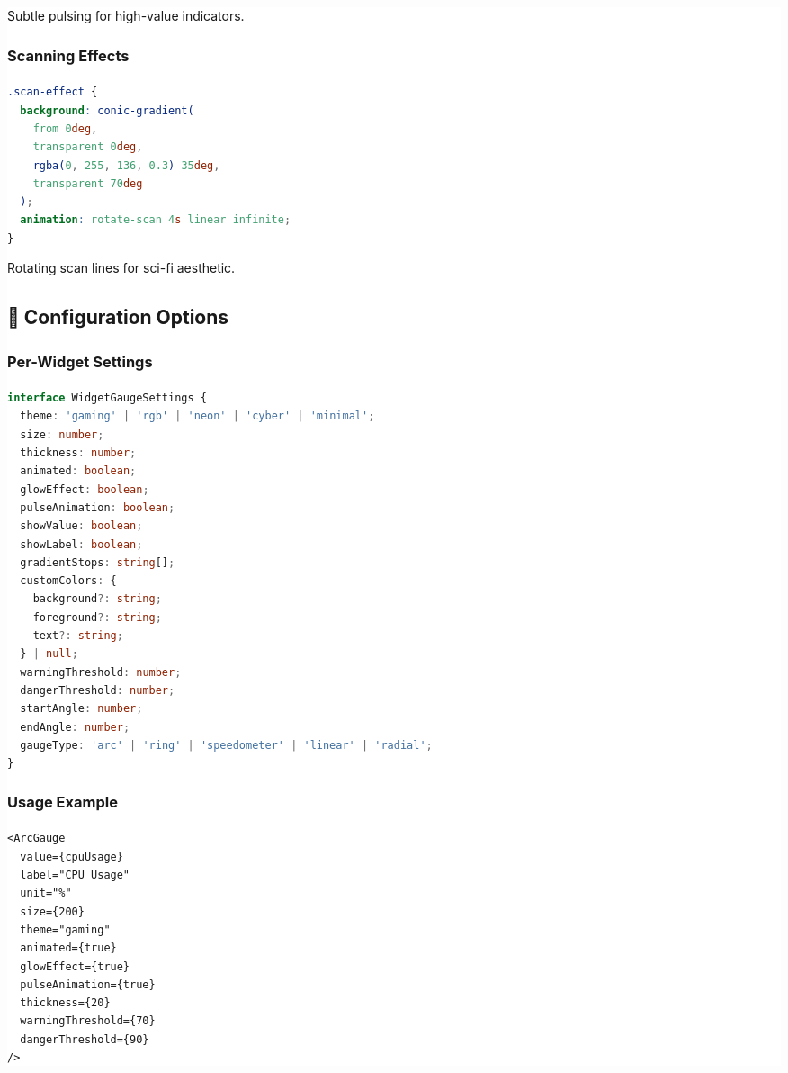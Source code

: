 Subtle pulsing for high-value indicators.

### Scanning Effects
```css
.scan-effect {
  background: conic-gradient(
    from 0deg,
    transparent 0deg,
    rgba(0, 255, 136, 0.3) 35deg,
    transparent 70deg
  );
  animation: rotate-scan 4s linear infinite;
}
```

Rotating scan lines for sci-fi aesthetic.

## 🔩 Configuration Options

### Per-Widget Settings
```typescript
interface WidgetGaugeSettings {
  theme: 'gaming' | 'rgb' | 'neon' | 'cyber' | 'minimal';
  size: number;
  thickness: number;
  animated: boolean;
  glowEffect: boolean;
  pulseAnimation: boolean;
  showValue: boolean;
  showLabel: boolean;
  gradientStops: string[];
  customColors: {
    background?: string;
    foreground?: string;
    text?: string;
  } | null;
  warningThreshold: number;
  dangerThreshold: number;
  startAngle: number;
  endAngle: number;
  gaugeType: 'arc' | 'ring' | 'speedometer' | 'linear' | 'radial';
}
```

### Usage Example
```svelte
<ArcGauge
  value={cpuUsage}
  label="CPU Usage"
  unit="%"
  size={200}
  theme="gaming"
  animated={true}
  glowEffect={true}
  pulseAnimation={true}
  thickness={20}
  warningThreshold={70}
  dangerThreshold={90}
/>
```
